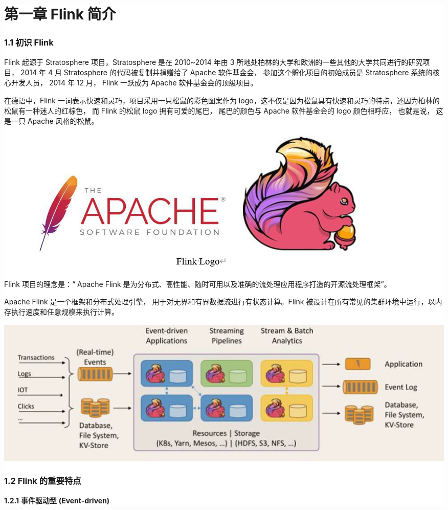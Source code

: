 #

# 第一章 Flink 简介

### 1.1 初识 Flink

Flink 起源于 Stratosphere 项目，Stratosphere 是在 2010~2014 年由 3 所地处柏林的大学和欧洲的一些其他的大学共同进行的研究项目， 2014 年 4 月 Stratosphere 的代码被复制并捐赠给了 Apache 软件基金会， 参加这个孵化项目的初始成员是 Stratosphere 系统的核心开发人员， 2014 年 12 月， Flink 一跃成为 Apache 软件基金会的顶级项目。

在德语中，Flink 一词表示快速和灵巧，项目采用一只松鼠的彩色图案作为 logo，这不仅是因为松鼠具有快速和灵巧的特点，还因为柏林的松鼠有一种迷人的红棕色， 而 Flink 的松鼠 logo 拥有可爱的尾巴， 尾巴的颜色与 Apache 软件基金会的 logo 颜色相呼应， 也就是说， 这是一只 Apache 风格的松鼠。

![image-20211117183535821](flink简介.assets/image-20211117183535821.png)

Flink 项目的理念是：“ Apache Flink 是为分布式、高性能、随时可用以及准确的流处理应用程序打造的开源流处理框架”。

Apache Flink 是一个框架和分布式处理引擎， 用于对无界和有界数据流进行有状态计算。Flink 被设计在所有常见的集群环境中运行，以内存执行速度和任意规模来执行计算。

![img](flink简介.assets/clip_image006.jpg)

### 1.2 Flink 的重要特点

**1.2.1** **事件驱动型** **(Event-driven)**
